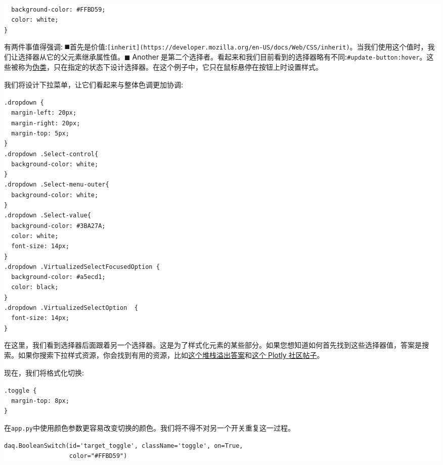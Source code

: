 ```
  background-color: #FFBD59;
  color: white;
}
```

有两件事值得强调:
◼️首先是价值:`[inherit](https://developer.mozilla.org/en-US/docs/Web/CSS/inherit)`。当我们使用这个值时，我们让选择器从它的父元素继承属性值。◼ ️Another 是第二个选择者。看起来和我们目前看到的选择器略有不同:`#update-button:hover`。这些被称为[伪类](https://developer.mozilla.org/en-US/docs/Web/CSS/Pseudo-classes)，只在指定的状态下设计选择器。在这个例子中，它只在鼠标悬停在按钮上时设置样式。

我们将设计下拉菜单，让它们看起来与整体色调更加协调:

```
.dropdown {
  margin-left: 20px;
  margin-right: 20px;
  margin-top: 5px;
}
.dropdown .Select-control{
  background-color: white;
}
.dropdown .Select-menu-outer{
  background-color: white;
}
.dropdown .Select-value{
  background-color: #3BA27A;
  color: white;
  font-size: 14px;  
}
.dropdown .VirtualizedSelectFocusedOption {
  background-color: #a5ecd1;
  color: black;
}
.dropdown .VirtualizedSelectOption  {
  font-size: 14px;
}
```

在这里，我们看到选择器后面跟着另一个选择器。这是为了样式化元素的某些部分。如果您想知道如何首先找到这些选择器值，答案是搜索。如果你搜索下拉样式资源，你会找到有用的资源，比如[这个堆栈溢出答案](https://stackoverflow.com/a/59234366/9724079)和[这个 Plotly 社区帖子](https://community.plotly.com/t/i-cant-change-color-of-dropdown-menu/28174/5)。

现在，我们将格式化切换:

```
.toggle {
  margin-top: 8px;
}
```

在`app.py`中使用颜色参数更容易改变切换的颜色。我们将不得不对另一个开关重复这一过程。

```
daq.BooleanSwitch(id='target_toggle', className='toggle', on=True,
                  color="#FFBD59")
```
